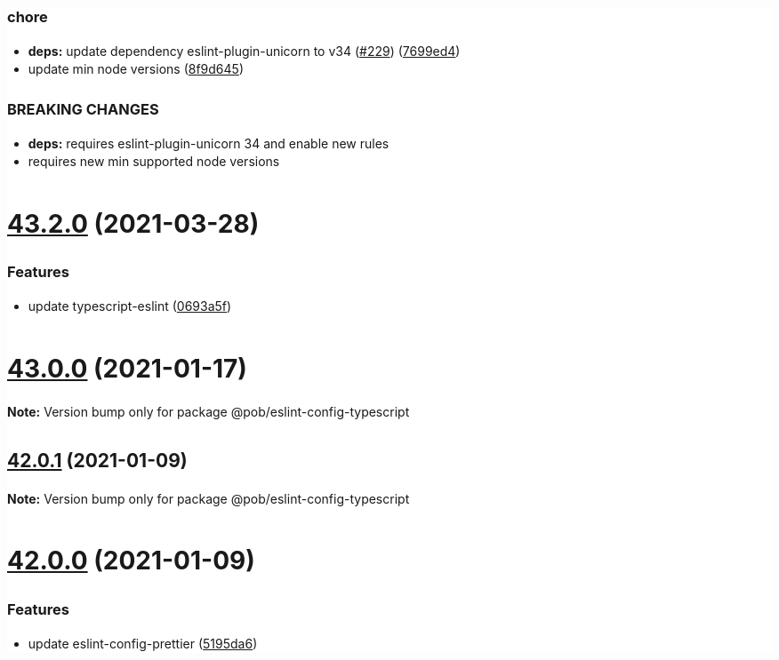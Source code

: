 
### chore

* **deps:** update dependency eslint-plugin-unicorn to v34 ([#229](https://github.com/christophehurpeau/eslint-config-pob/issues/229)) ([7699ed4](https://github.com/christophehurpeau/eslint-config-pob/commit/7699ed4106459d64535ccd07f64b7d28dd5cd3b0))
* update min node versions ([8f9d645](https://github.com/christophehurpeau/eslint-config-pob/commit/8f9d64521001fb4b066323ac4e82f19984381516))


### BREAKING CHANGES

* **deps:** requires eslint-plugin-unicorn 34 and enable new rules
* requires new min supported node versions





# [43.2.0](https://github.com/christophehurpeau/eslint-config-pob/compare/v43.1.0...v43.2.0) (2021-03-28)


### Features

* update typescript-eslint ([0693a5f](https://github.com/christophehurpeau/eslint-config-pob/commit/0693a5f0663b1b5a286fa98744416f6bb6eaab81))





# [43.0.0](https://github.com/christophehurpeau/eslint-config-pob/compare/v42.0.1...v43.0.0) (2021-01-17)

**Note:** Version bump only for package @pob/eslint-config-typescript





## [42.0.1](https://github.com/christophehurpeau/eslint-config-pob/compare/v42.0.0...v42.0.1) (2021-01-09)

**Note:** Version bump only for package @pob/eslint-config-typescript





# [42.0.0](https://github.com/christophehurpeau/eslint-config-pob/compare/v41.1.3...v42.0.0) (2021-01-09)


### Features

* update eslint-config-prettier ([5195da6](https://github.com/christophehurpeau/eslint-config-pob/commit/5195da6c6deeeaf21b64d5b52f355ee23a5362b5))
